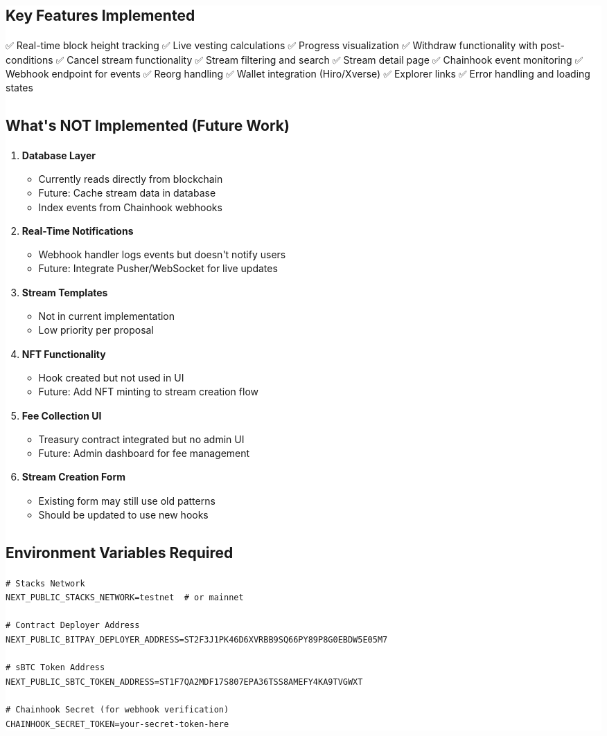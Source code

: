 ```
```

## Key Features Implemented

✅ Real-time block height tracking
✅ Live vesting calculations
✅ Progress visualization
✅ Withdraw functionality with post-conditions
✅ Cancel stream functionality
✅ Stream filtering and search
✅ Stream detail page
✅ Chainhook event monitoring
✅ Webhook endpoint for events
✅ Reorg handling
✅ Wallet integration (Hiro/Xverse)
✅ Explorer links
✅ Error handling and loading states

## What's NOT Implemented (Future Work)

1. **Database Layer**
   - Currently reads directly from blockchain
   - Future: Cache stream data in database
   - Index events from Chainhook webhooks

2. **Real-Time Notifications**
   - Webhook handler logs events but doesn't notify users
   - Future: Integrate Pusher/WebSocket for live updates

3. **Stream Templates**
   - Not in current implementation
   - Low priority per proposal

4. **NFT Functionality**
   - Hook created but not used in UI
   - Future: Add NFT minting to stream creation flow

5. **Fee Collection UI**
   - Treasury contract integrated but no admin UI
   - Future: Admin dashboard for fee management

6. **Stream Creation Form**
   - Existing form may still use old patterns
   - Should be updated to use new hooks

## Environment Variables Required

```env
# Stacks Network
NEXT_PUBLIC_STACKS_NETWORK=testnet  # or mainnet

# Contract Deployer Address
NEXT_PUBLIC_BITPAY_DEPLOYER_ADDRESS=ST2F3J1PK46D6XVRBB9SQ66PY89P8G0EBDW5E05M7

# sBTC Token Address
NEXT_PUBLIC_SBTC_TOKEN_ADDRESS=ST1F7QA2MDF17S807EPA36TSS8AMEFY4KA9TVGWXT

# Chainhook Secret (for webhook verification)
CHAINHOOK_SECRET_TOKEN=your-secret-token-here
```
